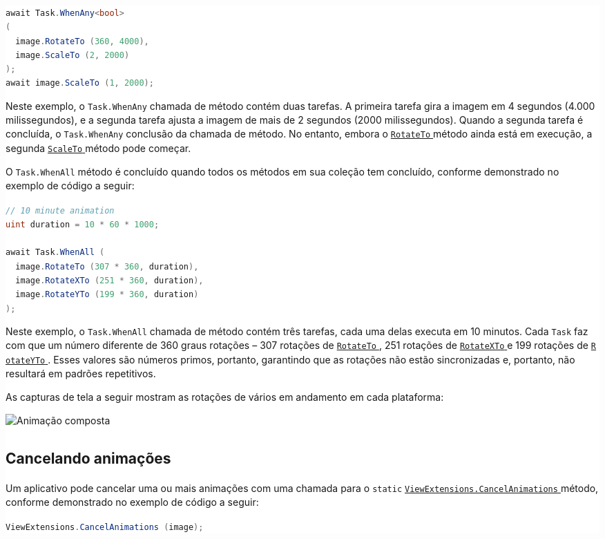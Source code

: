 ```csharp
await Task.WhenAny<bool>
(
  image.RotateTo (360, 4000),
  image.ScaleTo (2, 2000)
);
await image.ScaleTo (1, 2000);
```

Neste exemplo, o `Task.WhenAny` chamada de método contém duas tarefas. A primeira tarefa gira a imagem em 4 segundos (4.000 milissegundos), e a segunda tarefa ajusta a imagem de mais de 2 segundos (2000 milissegundos). Quando a segunda tarefa é concluída, o `Task.WhenAny` conclusão da chamada de método. No entanto, embora o [ `RotateTo` ](https://developer.xamarin.com/api/member/Xamarin.Forms.ViewExtensions.RotateTo/p/Xamarin.Forms.VisualElement/System.Double/System.UInt32/Xamarin.Forms.Easing/) método ainda está em execução, a segunda [ `ScaleTo` ](https://developer.xamarin.com/api/property/Xamarin.Forms.VisualElement.Scale/) método pode começar.

O `Task.WhenAll` método é concluído quando todos os métodos em sua coleção tem concluído, conforme demonstrado no exemplo de código a seguir:

```csharp
// 10 minute animation
uint duration = 10 * 60 * 1000;

await Task.WhenAll (
  image.RotateTo (307 * 360, duration),
  image.RotateXTo (251 * 360, duration),
  image.RotateYTo (199 * 360, duration)
);
```

Neste exemplo, o `Task.WhenAll` chamada de método contém três tarefas, cada uma delas executa em 10 minutos. Cada `Task` faz com que um número diferente de 360 graus rotações – 307 rotações de [ `RotateTo` ](https://developer.xamarin.com/api/member/Xamarin.Forms.ViewExtensions.RotateTo/p/Xamarin.Forms.VisualElement/System.Double/System.UInt32/Xamarin.Forms.Easing/), 251 rotações de [ `RotateXTo` ](https://developer.xamarin.com/api/member/Xamarin.Forms.ViewExtensions.RotateXTo/p/Xamarin.Forms.VisualElement/System.Double/System.UInt32/Xamarin.Forms.Easing/)e 199 rotações de [ `RotateYTo` ](https://developer.xamarin.com/api/member/Xamarin.Forms.ViewExtensions.RotateYTo/p/Xamarin.Forms.VisualElement/System.Double/System.UInt32/Xamarin.Forms.Easing/). Esses valores são números primos, portanto, garantindo que as rotações não estão sincronizadas e, portanto, não resultará em padrões repetitivos.

As capturas de tela a seguir mostram as rotações de vários em andamento em cada plataforma:

![](simple-images/multiple-rotations.png "Animação composta")

## <a name="canceling-animations"></a>Cancelando animações

Um aplicativo pode cancelar uma ou mais animações com uma chamada para o `static` [ `ViewExtensions.CancelAnimations` ](https://developer.xamarin.com/api/member/Xamarin.Forms.ViewExtensions.CancelAnimations/p/Xamarin.Forms.VisualElement/) método, conforme demonstrado no exemplo de código a seguir:

```csharp
ViewExtensions.CancelAnimations (image);
```
